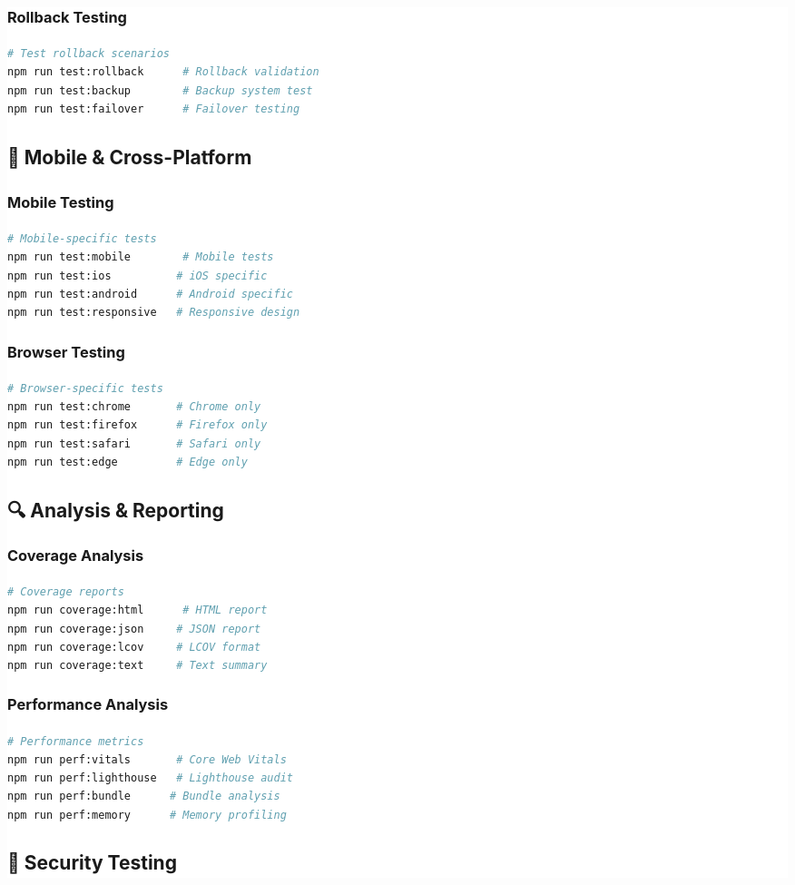 ### Rollback Testing
```bash
# Test rollback scenarios
npm run test:rollback      # Rollback validation
npm run test:backup        # Backup system test
npm run test:failover      # Failover testing
```

## 📱 Mobile & Cross-Platform

### Mobile Testing
```bash
# Mobile-specific tests
npm run test:mobile        # Mobile tests
npm run test:ios          # iOS specific
npm run test:android      # Android specific
npm run test:responsive   # Responsive design
```

### Browser Testing
```bash
# Browser-specific tests
npm run test:chrome       # Chrome only
npm run test:firefox      # Firefox only
npm run test:safari       # Safari only
npm run test:edge         # Edge only
```

## 🔍 Analysis & Reporting

### Coverage Analysis
```bash
# Coverage reports
npm run coverage:html      # HTML report
npm run coverage:json     # JSON report
npm run coverage:lcov     # LCOV format
npm run coverage:text     # Text summary
```

### Performance Analysis
```bash
# Performance metrics
npm run perf:vitals       # Core Web Vitals
npm run perf:lighthouse   # Lighthouse audit
npm run perf:bundle      # Bundle analysis
npm run perf:memory      # Memory profiling
```

## 🔐 Security Testing
